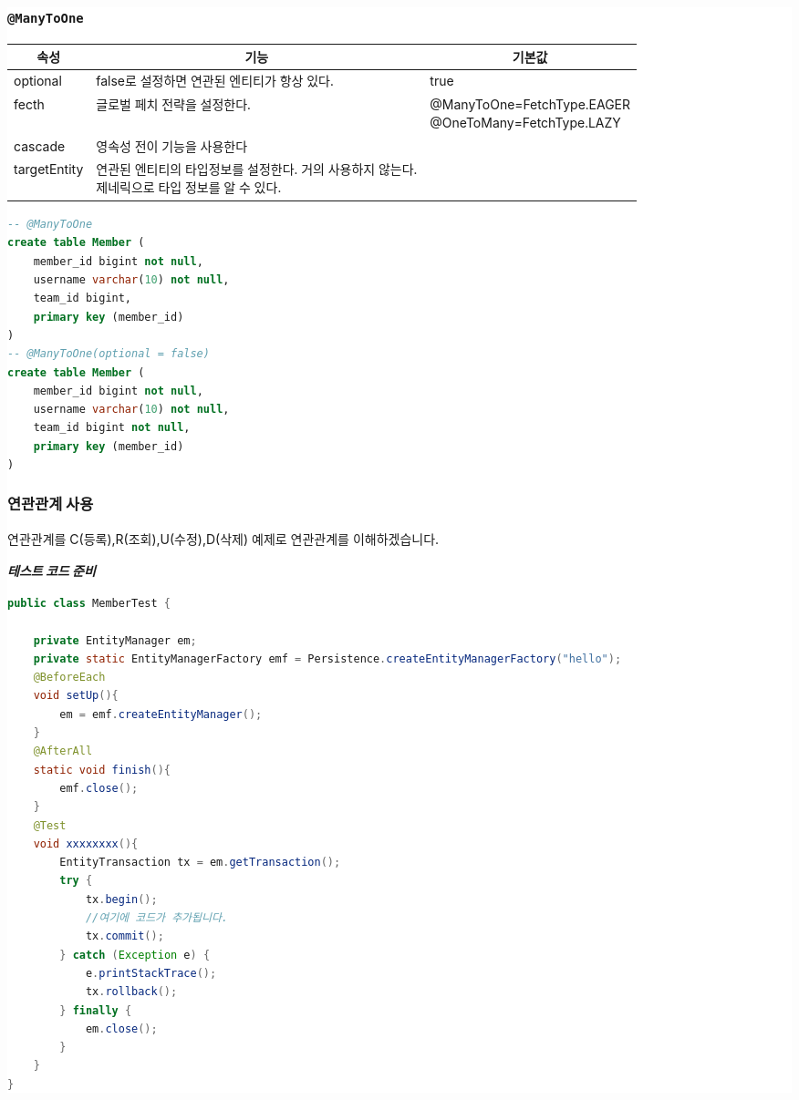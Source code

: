 ### `@ManyToOne`  

| 속성           | 기능                                                         | 기본값                                                      |
|--------------|------------------------------------------------------------|----------------------------------------------------------|
| optional     | false로 설정하면 연관된 엔티티가 항상 있다.                                | true                                                     |
| fecth        | 글로벌 페치 전략을 설정한다.                                           | @ManyToOne=FetchType.EAGER<br/>@OneToMany=FetchType.LAZY |
| cascade      | 영속성 전이 기능을 사용한다                                            |                                                          |
| targetEntity | 연관된 엔티티의 타입정보를 설정한다. 거의 사용하지 않는다.<br/>제네릭으로 타입 정보를 알 수 있다. |                                                          |
  
```sql
-- @ManyToOne
create table Member (
    member_id bigint not null,
    username varchar(10) not null,
    team_id bigint,
    primary key (member_id)
)
-- @ManyToOne(optional = false)
create table Member (
    member_id bigint not null,
    username varchar(10) not null,
    team_id bigint not null,
    primary key (member_id)
)
```  
  
### 연관관계 사용  
연관관계를 C(등록),R(조회),U(수정),D(삭제) 예제로 연관관계를 이해하겠습니다.

**_테스트 코드 준비_**  
```java
public class MemberTest {

    private EntityManager em;
    private static EntityManagerFactory emf = Persistence.createEntityManagerFactory("hello");
    @BeforeEach
    void setUp(){
        em = emf.createEntityManager();
    }
    @AfterAll
    static void finish(){
        emf.close();
    }
    @Test
    void xxxxxxxx(){
        EntityTransaction tx = em.getTransaction();
        try {
            tx.begin();
            //여기에 코드가 추가됩니다.
            tx.commit();
        } catch (Exception e) {
            e.printStackTrace();
            tx.rollback();
        } finally {
            em.close();
        }
    }
}
```
